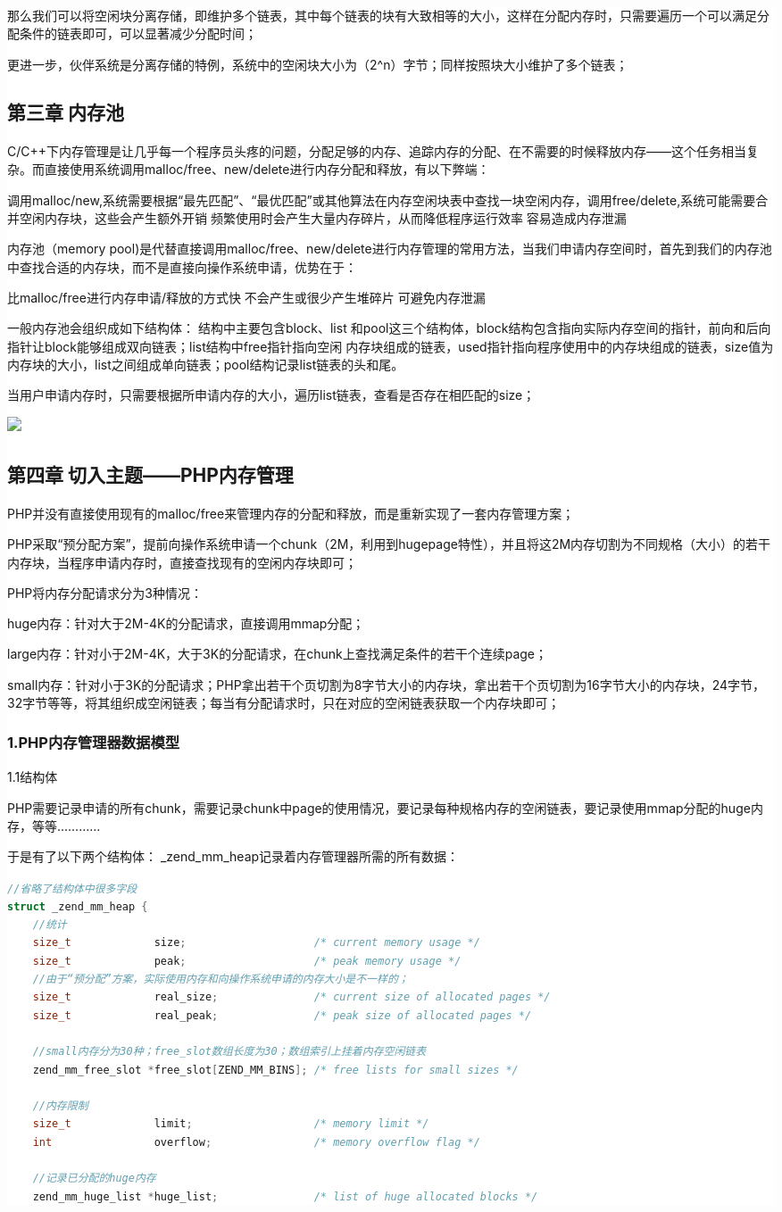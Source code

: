 那么我们可以将空闲块分离存储，即维护多个链表，其中每个链表的块有大致相等的大小，这样在分配内存时，只需要遍历一个可以满足分配条件的链表即可，可以显著减少分配时间；

更进一步，伙伴系统是分离存储的特例，系统中的空闲块大小为（2^n）字节；同样按照块大小维护了多个链表；
## 第三章 内存池

C/C++下内存管理是让几乎每一个程序员头疼的问题，分配足够的内存、追踪内存的分配、在不需要的时候释放内存——这个任务相当复杂。而直接使用系统调用malloc/free、new/delete进行内存分配和释放，有以下弊端：

调用malloc/new,系统需要根据“最先匹配”、“最优匹配”或其他算法在内存空闲块表中查找一块空闲内存，调用free/delete,系统可能需要合并空闲内存块，这些会产生额外开销
频繁使用时会产生大量内存碎片，从而降低程序运行效率
容易造成内存泄漏

内存池（memory pool)是代替直接调用malloc/free、new/delete进行内存管理的常用方法，当我们申请内存空间时，首先到我们的内存池中查找合适的内存块，而不是直接向操作系统申请，优势在于：

比malloc/free进行内存申请/释放的方式快
不会产生或很少产生堆碎片
可避免内存泄漏

一般内存池会组织成如下结构体：
结构中主要包含block、list 和pool这三个结构体，block结构包含指向实际内存空间的指针，前向和后向指针让block能够组成双向链表；list结构中free指针指向空闲 内存块组成的链表，used指针指向程序使用中的内存块组成的链表，size值为内存块的大小，list之间组成单向链表；pool结构记录list链表的头和尾。

当用户申请内存时，只需要根据所申请内存的大小，遍历list链表，查看是否存在相匹配的size；

![][12]
## 第四章 切入主题——PHP内存管理

PHP并没有直接使用现有的malloc/free来管理内存的分配和释放，而是重新实现了一套内存管理方案；

PHP采取“预分配方案”，提前向操作系统申请一个chunk（2M，利用到hugepage特性），并且将这2M内存切割为不同规格（大小）的若干内存块，当程序申请内存时，直接查找现有的空闲内存块即可；

PHP将内存分配请求分为3种情况：

huge内存：针对大于2M-4K的分配请求，直接调用mmap分配；

large内存：针对小于2M-4K，大于3K的分配请求，在chunk上查找满足条件的若干个连续page；

small内存：针对小于3K的分配请求；PHP拿出若干个页切割为8字节大小的内存块，拿出若干个页切割为16字节大小的内存块，24字节，32字节等等，将其组织成空闲链表；每当有分配请求时，只在对应的空闲链表获取一个内存块即可；
### 1.PHP内存管理器数据模型

1.1结构体

PHP需要记录申请的所有chunk，需要记录chunk中page的使用情况，要记录每种规格内存的空闲链表，要记录使用mmap分配的huge内存，等等…………

于是有了以下两个结构体：
_zend_mm_heap记录着内存管理器所需的所有数据：

```c
//省略了结构体中很多字段
struct _zend_mm_heap {
    //统计
    size_t             size;                    /* current memory usage */
    size_t             peak;                    /* peak memory usage */
    //由于“预分配”方案，实际使用内存和向操作系统申请的内存大小是不一样的；
    size_t             real_size;               /* current size of allocated pages */
    size_t             real_peak;               /* peak size of allocated pages */
 
    //small内存分为30种；free_slot数组长度为30；数组索引上挂着内存空闲链表
    zend_mm_free_slot *free_slot[ZEND_MM_BINS]; /* free lists for small sizes */
 
    //内存限制
    size_t             limit;                   /* memory limit */
    int                overflow;                /* memory overflow flag */
 
    //记录已分配的huge内存
    zend_mm_huge_list *huge_list;               /* list of huge allocated blocks */
```

[0]: ./img/bV960b.png
[1]: ./img/bV9611.png
[2]: ./img/bV9614.png
[3]: ./img/bV962b.png
[4]: ./img/bV962c.png
[5]: ./img/bV962i.png
[6]: ./img/bV9621.png
[7]: ./img/bV9623.png
[8]: ./img/bV963o.png
[9]: ./img/bV963v.png
[10]: ./img/bV963H.png
[11]: ./img/bV963T.png
[12]: ./img/bV964S.png
[13]: ./img/bV966d.png
[14]: ./img/bV9664.png
[15]: ./img/bV969o.png